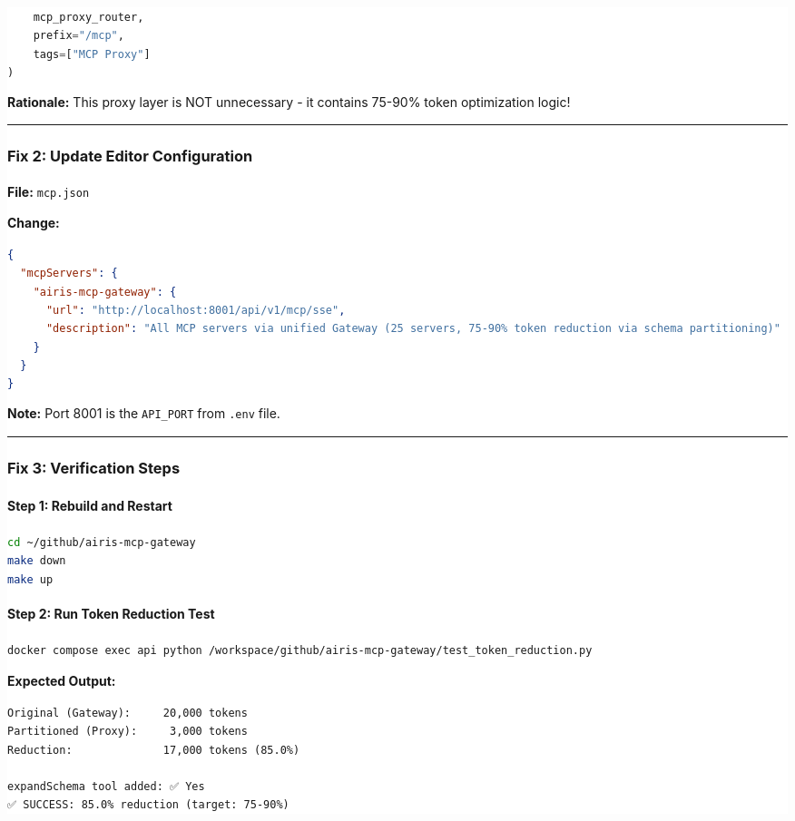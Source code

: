 ```python
    mcp_proxy_router,
    prefix="/mcp",
    tags=["MCP Proxy"]
)
```

**Rationale:** This proxy layer is NOT unnecessary - it contains 75-90% token optimization logic!

---

### Fix 2: Update Editor Configuration

**File:** `mcp.json`

**Change:**
```json
{
  "mcpServers": {
    "airis-mcp-gateway": {
      "url": "http://localhost:8001/api/v1/mcp/sse",
      "description": "All MCP servers via unified Gateway (25 servers, 75-90% token reduction via schema partitioning)"
    }
  }
}
```

**Note:** Port 8001 is the `API_PORT` from `.env` file.

---

### Fix 3: Verification Steps

#### Step 1: Rebuild and Restart
```bash
cd ~/github/airis-mcp-gateway
make down
make up
```

#### Step 2: Run Token Reduction Test
```bash
docker compose exec api python /workspace/github/airis-mcp-gateway/test_token_reduction.py
```

**Expected Output:**
```
Original (Gateway):     20,000 tokens
Partitioned (Proxy):     3,000 tokens
Reduction:              17,000 tokens (85.0%)

expandSchema tool added: ✅ Yes
✅ SUCCESS: 85.0% reduction (target: 75-90%)
```
